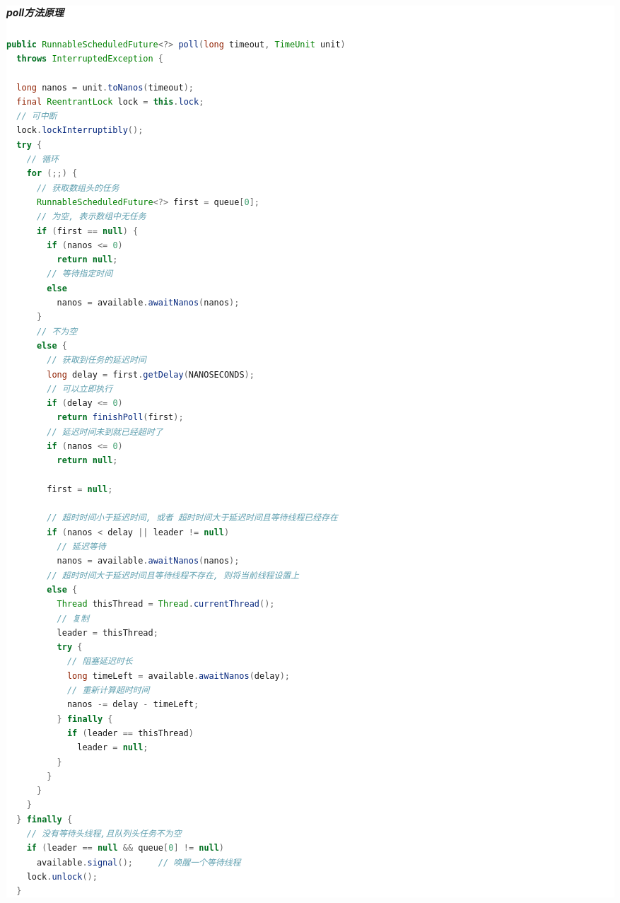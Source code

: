 

##### poll方法原理

```java
public RunnableScheduledFuture<?> poll(long timeout, TimeUnit unit)
  throws InterruptedException {

  long nanos = unit.toNanos(timeout);
  final ReentrantLock lock = this.lock;
  // 可中断
  lock.lockInterruptibly();
  try {
    // 循环
    for (;;) {
      // 获取数组头的任务
      RunnableScheduledFuture<?> first = queue[0];
      // 为空, 表示数组中无任务
      if (first == null) {
        if (nanos <= 0)
          return null;
        // 等待指定时间
        else
          nanos = available.awaitNanos(nanos);
      }
      // 不为空
      else {
        // 获取到任务的延迟时间
        long delay = first.getDelay(NANOSECONDS);
        // 可以立即执行
        if (delay <= 0)
          return finishPoll(first);
        // 延迟时间未到就已经超时了
        if (nanos <= 0)
          return null;

        first = null;

        // 超时时间小于延迟时间, 或者 超时时间大于延迟时间且等待线程已经存在
        if (nanos < delay || leader != null)
          // 延迟等待
          nanos = available.awaitNanos(nanos);
        // 超时时间大于延迟时间且等待线程不存在, 则将当前线程设置上
        else {
          Thread thisThread = Thread.currentThread();
          // 复制
          leader = thisThread;
          try {
            // 阻塞延迟时长
            long timeLeft = available.awaitNanos(delay);
            // 重新计算超时时间
            nanos -= delay - timeLeft;
          } finally {
            if (leader == thisThread)
              leader = null;
          }
        }
      }
    }
  } finally {
    // 没有等待头线程,且队列头任务不为空
    if (leader == null && queue[0] != null)
      available.signal();     // 唤醒一个等待线程
    lock.unlock();
  }
```